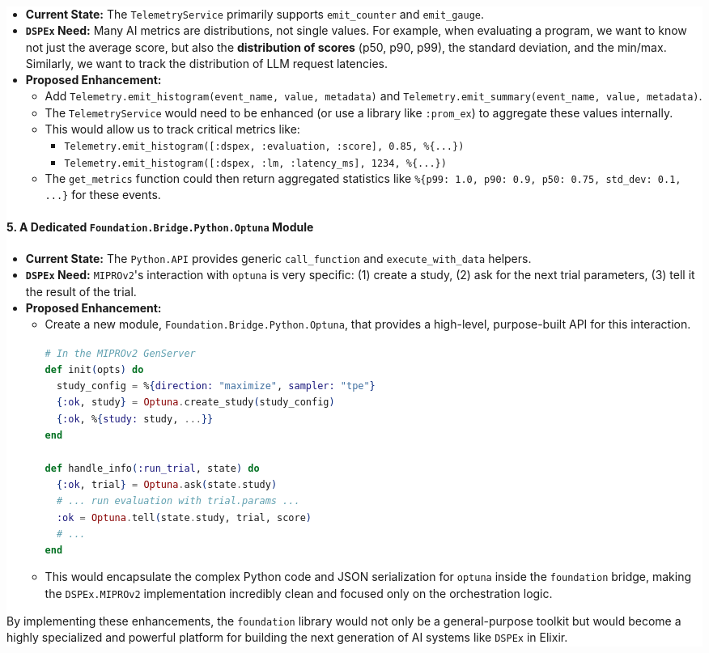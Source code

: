 *   **Current State:** The `TelemetryService` primarily supports `emit_counter` and `emit_gauge`.
*   **`DSPEx` Need:** Many AI metrics are distributions, not single values. For example, when evaluating a program, we want to know not just the average score, but also the **distribution of scores** (p50, p90, p99), the standard deviation, and the min/max. Similarly, we want to track the distribution of LLM request latencies.
*   **Proposed Enhancement:**
    *   Add `Telemetry.emit_histogram(event_name, value, metadata)` and `Telemetry.emit_summary(event_name, value, metadata)`.
    *   The `TelemetryService` would need to be enhanced (or use a library like `:prom_ex`) to aggregate these values internally.
    *   This would allow us to track critical metrics like:
        *   `Telemetry.emit_histogram([:dspex, :evaluation, :score], 0.85, %{...})`
        *   `Telemetry.emit_histogram([:dspex, :lm, :latency_ms], 1234, %{...})`
    *   The `get_metrics` function could then return aggregated statistics like `%{p99: 1.0, p90: 0.9, p50: 0.75, std_dev: 0.1, ...}` for these events.

#### **5. A Dedicated `Foundation.Bridge.Python.Optuna` Module**

*   **Current State:** The `Python.API` provides generic `call_function` and `execute_with_data` helpers.
*   **`DSPEx` Need:** `MIPROv2`'s interaction with `optuna` is very specific: (1) create a study, (2) ask for the next trial parameters, (3) tell it the result of the trial.
*   **Proposed Enhancement:**
    *   Create a new module, `Foundation.Bridge.Python.Optuna`, that provides a high-level, purpose-built API for this interaction.
        ```elixir
        # In the MIPROv2 GenServer
        def init(opts) do
          study_config = %{direction: "maximize", sampler: "tpe"}
          {:ok, study} = Optuna.create_study(study_config)
          {:ok, %{study: study, ...}}
        end
        
        def handle_info(:run_trial, state) do
          {:ok, trial} = Optuna.ask(state.study)
          # ... run evaluation with trial.params ...
          :ok = Optuna.tell(state.study, trial, score)
          # ...
        end
        ```
    *   This would encapsulate the complex Python code and JSON serialization for `optuna` inside the `foundation` bridge, making the `DSPEx.MIPROv2` implementation incredibly clean and focused only on the orchestration logic.

By implementing these enhancements, the `foundation` library would not only be a general-purpose toolkit but would become a highly specialized and powerful platform for building the next generation of AI systems like `DSPEx` in Elixir.
